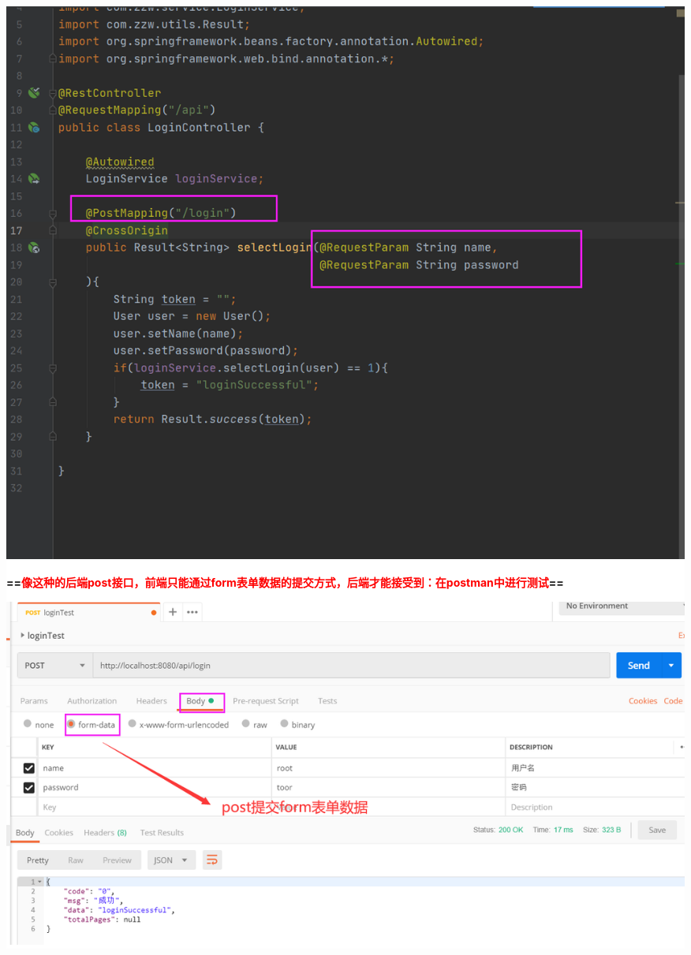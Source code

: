 ![image-20220313100845540](Typora_images/开发思路与BUG集合/image-20220313100845540.png)

**==<font color='red'>像这种的后端post接口，前端只能通过form表单数据的提交方式，后端才能接受到：在postman中进行测试</font>==**

![image-20220313101129725](Typora_images/开发思路与BUG集合/image-20220313101129725.png)
